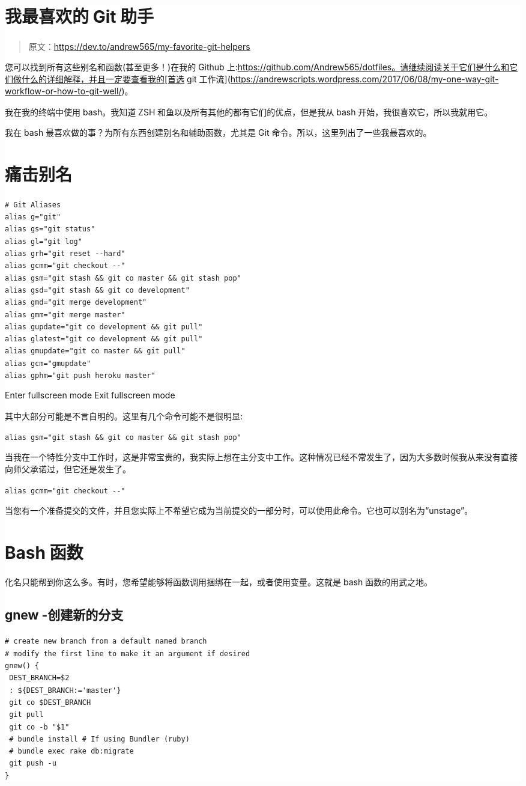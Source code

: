 # 我最喜欢的 Git 助手

> 原文：<https://dev.to/andrew565/my-favorite-git-helpers>

您可以找到所有这些别名和函数(甚至更多！)在我的 Github 上:https://github.com/Andrew565/dotfiles。请继续阅读关于它们是什么和它们做什么的详细解释，并且一定要查看我的[首选 git 工作流](https://andrewscripts.wordpress.com/2017/06/08/my-one-way-git-workflow-or-how-to-git-well/)。

我在我的终端中使用 bash。我知道 ZSH 和鱼以及所有其他的都有它们的优点，但是我从 bash 开始，我很喜欢它，所以我就用它。

我在 bash 最喜欢做的事？为所有东西创建别名和辅助函数，尤其是 Git 命令。所以，这里列出了一些我最喜欢的。

# 痛击别名

```
# Git Aliases
alias g="git"
alias gs="git status"
alias gl="git log"
alias grh="git reset --hard"
alias gcmm="git checkout --"
alias gsm="git stash && git co master && git stash pop"
alias gsd="git stash && git co development"
alias gmd="git merge development"
alias gmm="git merge master"
alias gupdate="git co development && git pull"
alias glatest="git co development && git pull"
alias gmupdate="git co master && git pull"
alias gcm="gmupdate"
alias gphm="git push heroku master" 
```

Enter fullscreen mode Exit fullscreen mode

其中大部分可能是不言自明的。这里有几个命令可能不是很明显:

`alias gsm="git stash && git co master && git stash pop"`

当我在一个特性分支中工作时，这是非常宝贵的，我实际上想在主分支中工作。这种情况已经不常发生了，因为大多数时候我从来没有直接向师父承诺过，但它还是发生了。

`alias gcmm="git checkout --"`

当您有一个准备提交的文件，并且您实际上不希望它成为当前提交的一部分时，可以使用此命令。它也可以别名为“unstage”。

# Bash 函数

化名只能帮到你这么多。有时，您希望能够将函数调用捆绑在一起，或者使用变量。这就是 bash 函数的用武之地。

## gnew -创建新的分支

```
# create new branch from a default named branch
# modify the first line to make it an argument if desired
gnew() {
 DEST_BRANCH=$2
 : ${DEST_BRANCH:='master'}
 git co $DEST_BRANCH
 git pull
 git co -b "$1"
 # bundle install # If using Bundler (ruby)
 # bundle exec rake db:migrate
 git push -u
} 
```
